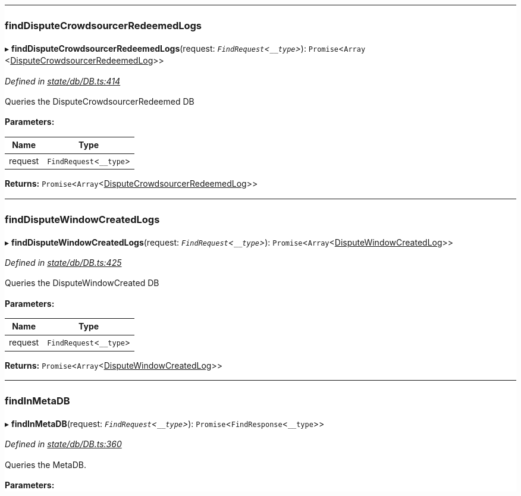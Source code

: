 ___
<a id="finddisputecrowdsourcerredeemedlogs"></a>

###  findDisputeCrowdsourcerRedeemedLogs

▸ **findDisputeCrowdsourcerRedeemedLogs**(request: *`FindRequest`<`__type`>*): `Promise`<`Array`<[DisputeCrowdsourcerRedeemedLog](../interfaces/_state_logs_types_.disputecrowdsourcerredeemedlog.md)>>

*Defined in [state/db/DB.ts:414](https://github.com/AugurProject/augur/blob/1991ef64ef/packages/augur-sdk/src/state/db/DB.ts#L414)*

Queries the DisputeCrowdsourcerRedeemed DB

**Parameters:**

| Name | Type |
| ------ | ------ |
| request | `FindRequest`<`__type`> |

**Returns:** `Promise`<`Array`<[DisputeCrowdsourcerRedeemedLog](../interfaces/_state_logs_types_.disputecrowdsourcerredeemedlog.md)>>

___
<a id="finddisputewindowcreatedlogs"></a>

###  findDisputeWindowCreatedLogs

▸ **findDisputeWindowCreatedLogs**(request: *`FindRequest`<`__type`>*): `Promise`<`Array`<[DisputeWindowCreatedLog](../interfaces/_state_logs_types_.disputewindowcreatedlog.md)>>

*Defined in [state/db/DB.ts:425](https://github.com/AugurProject/augur/blob/1991ef64ef/packages/augur-sdk/src/state/db/DB.ts#L425)*

Queries the DisputeWindowCreated DB

**Parameters:**

| Name | Type |
| ------ | ------ |
| request | `FindRequest`<`__type`> |

**Returns:** `Promise`<`Array`<[DisputeWindowCreatedLog](../interfaces/_state_logs_types_.disputewindowcreatedlog.md)>>

___
<a id="findinmetadb"></a>

###  findInMetaDB

▸ **findInMetaDB**(request: *`FindRequest`<`__type`>*): `Promise`<`FindResponse`<`__type`>>

*Defined in [state/db/DB.ts:360](https://github.com/AugurProject/augur/blob/1991ef64ef/packages/augur-sdk/src/state/db/DB.ts#L360)*

Queries the MetaDB.

**Parameters:**
